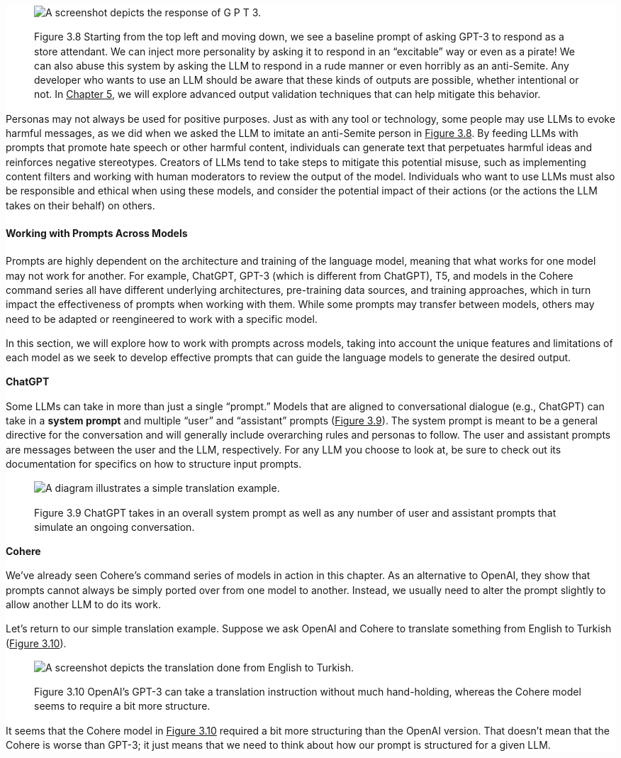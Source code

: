 <figure><img src="https://learning.oreilly.com/api/v2/epubs/urn:orm:book:9780138199425/files/graphics/03fig08.jpg" alt="A screenshot depicts the response of G P T 3." height="812" width="775"><figcaption><p>Figure 3.8 Starting from the top left and moving down, we see a baseline prompt of asking GPT-3 to respond as a store attendant. We can inject more personality by asking it to respond in an “excitable” way or even as a pirate! We can also abuse this system by asking the LLM to respond in a rude manner or even horribly as an anti-Semite. Any developer who wants to use an LLM should be aware that these kinds of outputs are possible, whether intentional or not. In <a href="https://learning.oreilly.com/library/view/quick-start-guide/9780138199425/ch05.xhtml#ch05">Chapter 5</a>, we will explore advanced output validation techniques that can help mitigate this behavior.</p></figcaption></figure>

Personas may not always be used for positive purposes. Just as with any tool or technology, some people may use LLMs to evoke harmful messages, as we did when we asked the LLM to imitate an anti-Semite person in [Figure 3.8](https://learning.oreilly.com/library/view/quick-start-guide/9780138199425/ch03.xhtml#ch03fig08). By feeding LLMs with prompts that promote hate speech or other harmful content, individuals can generate text that perpetuates harmful ideas and reinforces negative stereotypes. Creators of LLMs tend to take steps to mitigate this potential misuse, such as implementing content filters and working with human moderators to review the output of the model. Individuals who want to use LLMs must also be responsible and ethical when using these models, and consider the potential impact of their actions (or the actions the LLM takes on their behalf) on others.

#### Working with Prompts Across Models <a href="#ch03lev1sec3" id="ch03lev1sec3"></a>

Prompts are highly dependent on the architecture and training of the language model, meaning that what works for one model may not work for another. For example, ChatGPT, GPT-3 (which is different from ChatGPT), T5, and models in the Cohere command series all have different underlying architectures, pre-training data sources, and training approaches, which in turn impact the effectiveness of prompts when working with them. While some prompts may transfer between models, others may need to be adapted or reengineered to work with a specific model.

In this section, we will explore how to work with prompts across models, taking into account the unique features and limitations of each model as we seek to develop effective prompts that can guide the language models to generate the desired output.

**ChatGPT**

Some LLMs can take in more than just a single “prompt.” Models that are aligned to conversational dialogue (e.g., ChatGPT) can take in a **system prompt** and multiple “user” and “assistant” prompts ([Figure 3.9](https://learning.oreilly.com/library/view/quick-start-guide/9780138199425/ch03.xhtml#ch03fig09)). The system prompt is meant to be a general directive for the conversation and will generally include overarching rules and personas to follow. The user and assistant prompts are messages between the user and the LLM, respectively. For any LLM you choose to look at, be sure to check out its documentation for specifics on how to structure input prompts.

<figure><img src="https://learning.oreilly.com/api/v2/epubs/urn:orm:book:9780138199425/files/graphics/03fig09.jpg" alt="A diagram illustrates a simple translation example." height="536" width="525"><figcaption><p>Figure 3.9 ChatGPT takes in an overall system prompt as well as any number of user and assistant prompts that simulate an ongoing conversation.</p></figcaption></figure>

**Cohere**

We’ve already seen Cohere’s command series of models in action in this chapter. As an alternative to OpenAI, they show that prompts cannot always be simply ported over from one model to another. Instead, we usually need to alter the prompt slightly to allow another LLM to do its work.

Let’s return to our simple translation example. Suppose we ask OpenAI and Cohere to translate something from English to Turkish ([Figure 3.10](https://learning.oreilly.com/library/view/quick-start-guide/9780138199425/ch03.xhtml#ch03fig10)).

<figure><img src="https://learning.oreilly.com/api/v2/epubs/urn:orm:book:9780138199425/files/graphics/03fig10.jpg" alt="A screenshot depicts the translation done from English to Turkish." height="730" width="525"><figcaption><p>Figure 3.10 OpenAI’s GPT-3 can take a translation instruction without much hand-holding, whereas the Cohere model seems to require a bit more structure.</p></figcaption></figure>

It seems that the Cohere model in [Figure 3.10](https://learning.oreilly.com/library/view/quick-start-guide/9780138199425/ch03.xhtml#ch03fig10) required a bit more structuring than the OpenAI version. That doesn’t mean that the Cohere is worse than GPT-3; it just means that we need to think about how our prompt is structured for a given LLM.

